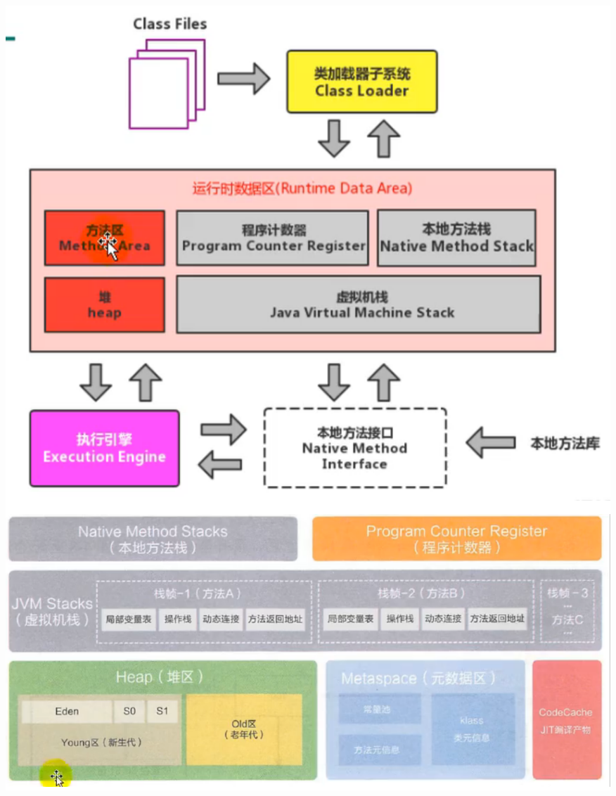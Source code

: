 ![image-20210814220124329](java/image-20210814220124329.png)

![image-20210815153306305](java/image-20210815153306305.png)
